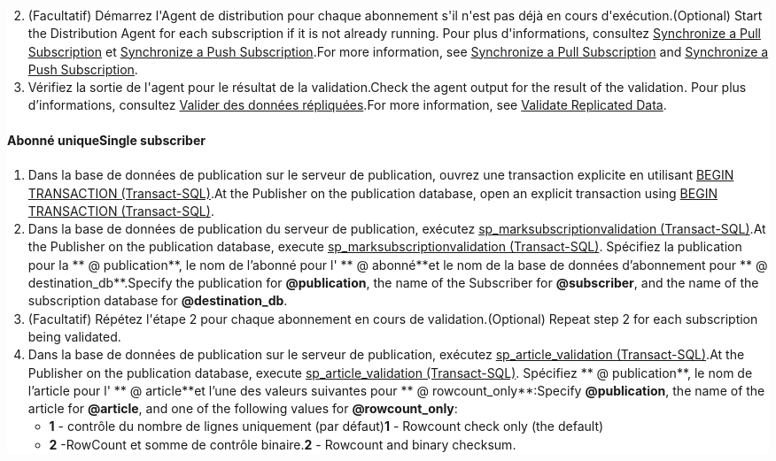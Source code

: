 2.  <span data-ttu-id="a47ca-200">(Facultatif) Démarrez l'Agent de distribution pour chaque abonnement s'il n'est pas déjà en cours d'exécution.</span><span class="sxs-lookup"><span data-stu-id="a47ca-200">(Optional) Start the Distribution Agent for each subscription if it is not already running.</span></span> <span data-ttu-id="a47ca-201">Pour plus d'informations, consultez [Synchronize a Pull Subscription](synchronize-a-pull-subscription.md) et [Synchronize a Push Subscription](synchronize-a-push-subscription.md).</span><span class="sxs-lookup"><span data-stu-id="a47ca-201">For more information, see [Synchronize a Pull Subscription](synchronize-a-pull-subscription.md) and [Synchronize a Push Subscription](synchronize-a-push-subscription.md).</span></span>    
3.  <span data-ttu-id="a47ca-202">Vérifiez la sortie de l'agent pour le résultat de la validation.</span><span class="sxs-lookup"><span data-stu-id="a47ca-202">Check the agent output for the result of the validation.</span></span> <span data-ttu-id="a47ca-203">Pour plus d’informations, consultez [Valider des données répliquées](validate-data-at-the-subscriber.md).</span><span class="sxs-lookup"><span data-stu-id="a47ca-203">For more information, see [Validate Replicated Data](validate-data-at-the-subscriber.md).</span></span>  
  
#### <a name="single-subscriber"></a><span data-ttu-id="a47ca-204">Abonné unique</span><span class="sxs-lookup"><span data-stu-id="a47ca-204">Single subscriber</span></span>
  
1.  <span data-ttu-id="a47ca-205">Dans la base de données de publication sur le serveur de publication, ouvrez une transaction explicite en utilisant [BEGIN TRANSACTION &#40;Transact-SQL&#41;](/sql/t-sql/language-elements/begin-transaction-transact-sql).</span><span class="sxs-lookup"><span data-stu-id="a47ca-205">At the Publisher on the publication database, open an explicit transaction using [BEGIN TRANSACTION &#40;Transact-SQL&#41;](/sql/t-sql/language-elements/begin-transaction-transact-sql).</span></span>    
2.  <span data-ttu-id="a47ca-206">Dans la base de données de publication du serveur de publication, exécutez [sp_marksubscriptionvalidation &#40;Transact-SQL&#41;](/sql/relational-databases/system-stored-procedures/sp-marksubscriptionvalidation-transact-sql).</span><span class="sxs-lookup"><span data-stu-id="a47ca-206">At the Publisher on the publication database, execute [sp_marksubscriptionvalidation &#40;Transact-SQL&#41;](/sql/relational-databases/system-stored-procedures/sp-marksubscriptionvalidation-transact-sql).</span></span> <span data-ttu-id="a47ca-207">Spécifiez la publication pour la \*\* \@ publication**, le nom de l’abonné pour l' \*\* \@ abonné**et le nom de la base de données d’abonnement pour \*\* \@ destination_db\*\*.</span><span class="sxs-lookup"><span data-stu-id="a47ca-207">Specify the publication for **\@publication**, the name of the Subscriber for **\@subscriber**, and the name of the subscription database for **\@destination_db**.</span></span>    
3.  <span data-ttu-id="a47ca-208">(Facultatif) Répétez l'étape 2 pour chaque abonnement en cours de validation.</span><span class="sxs-lookup"><span data-stu-id="a47ca-208">(Optional) Repeat step 2 for each subscription being validated.</span></span>    
4.  <span data-ttu-id="a47ca-209">Dans la base de données de publication sur le serveur de publication, exécutez [sp_article_validation &#40;Transact-SQL&#41;](/sql/relational-databases/system-stored-procedures/sp-article-validation-transact-sql).</span><span class="sxs-lookup"><span data-stu-id="a47ca-209">At the Publisher on the publication database, execute [sp_article_validation &#40;Transact-SQL&#41;](/sql/relational-databases/system-stored-procedures/sp-article-validation-transact-sql).</span></span> <span data-ttu-id="a47ca-210">Spécifiez \*\* \@ publication**, le nom de l’article pour l' \*\* \@ article**et l’une des valeurs suivantes pour \*\* \@ rowcount_only\*\*:</span><span class="sxs-lookup"><span data-stu-id="a47ca-210">Specify **\@publication**, the name of the article for **\@article**, and one of the following values for **\@rowcount_only**:</span></span>    
    -   <span data-ttu-id="a47ca-211">**1** - contrôle du nombre de lignes uniquement (par défaut)</span><span class="sxs-lookup"><span data-stu-id="a47ca-211">**1** - Rowcount check only (the default)</span></span>    
    -   <span data-ttu-id="a47ca-212">**2** -RowCount et somme de contrôle binaire.</span><span class="sxs-lookup"><span data-stu-id="a47ca-212">**2** - Rowcount and binary checksum.</span></span>  
  
